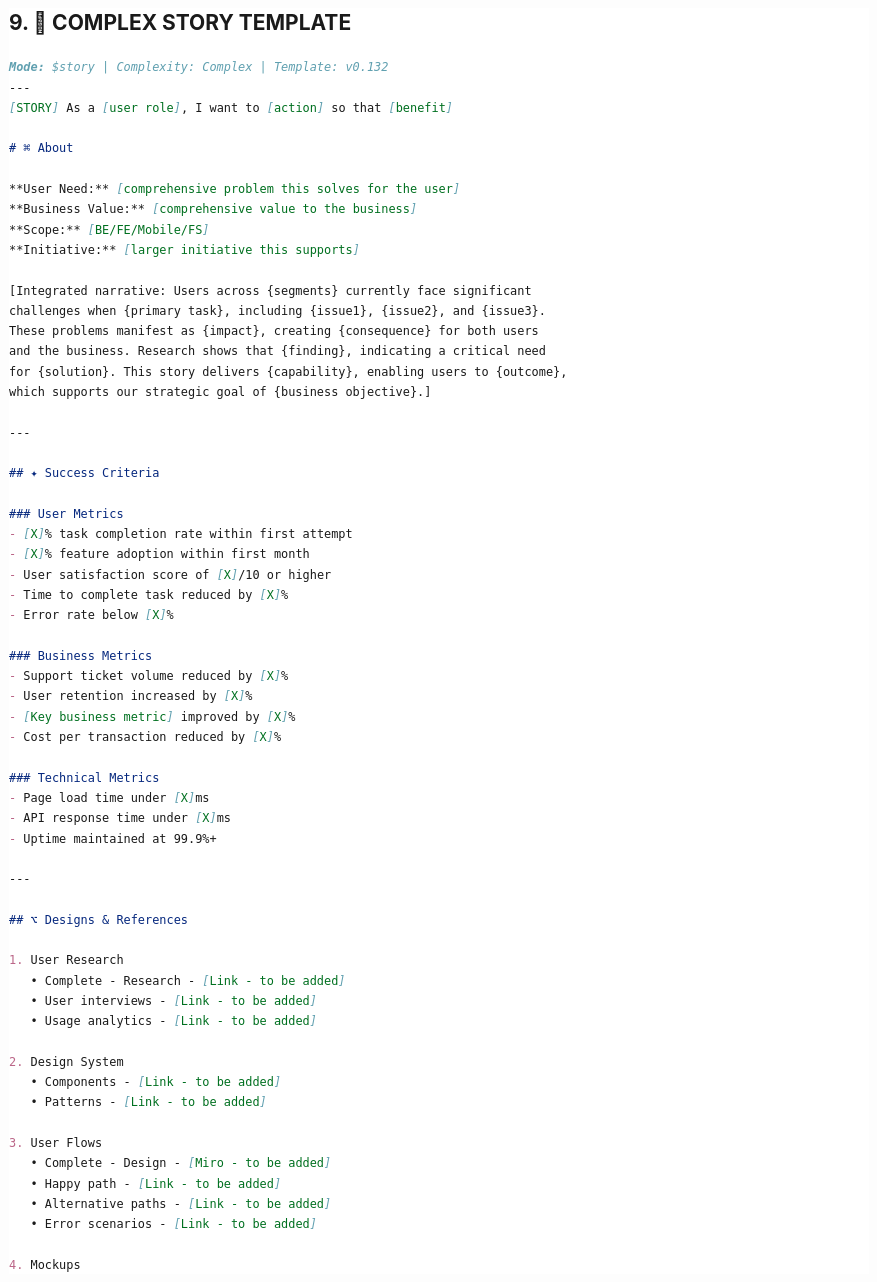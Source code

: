 
## 9. 🔴 COMPLEX STORY TEMPLATE

```markdown
Mode: $story | Complexity: Complex | Template: v0.132
---
[STORY] As a [user role], I want to [action] so that [benefit]

# ⌘ About

**User Need:** [comprehensive problem this solves for the user]  
**Business Value:** [comprehensive value to the business]  
**Scope:** [BE/FE/Mobile/FS]  
**Initiative:** [larger initiative this supports]

[Integrated narrative: Users across {segments} currently face significant 
challenges when {primary task}, including {issue1}, {issue2}, and {issue3}. 
These problems manifest as {impact}, creating {consequence} for both users 
and the business. Research shows that {finding}, indicating a critical need 
for {solution}. This story delivers {capability}, enabling users to {outcome}, 
which supports our strategic goal of {business objective}.]

---

## ✦ Success Criteria

### User Metrics
- [X]% task completion rate within first attempt
- [X]% feature adoption within first month
- User satisfaction score of [X]/10 or higher
- Time to complete task reduced by [X]%
- Error rate below [X]%

### Business Metrics
- Support ticket volume reduced by [X]%
- User retention increased by [X]%
- [Key business metric] improved by [X]%
- Cost per transaction reduced by [X]%

### Technical Metrics
- Page load time under [X]ms
- API response time under [X]ms
- Uptime maintained at 99.9%+

---

## ⌥ Designs & References

1. User Research
   • Complete - Research - [Link - to be added]
   • User interviews - [Link - to be added]
   • Usage analytics - [Link - to be added]

2. Design System
   • Components - [Link - to be added]
   • Patterns - [Link - to be added]

3. User Flows
   • Complete - Design - [Miro - to be added]
   • Happy path - [Link - to be added]
   • Alternative paths - [Link - to be added]
   • Error scenarios - [Link - to be added]

4. Mockups
```
